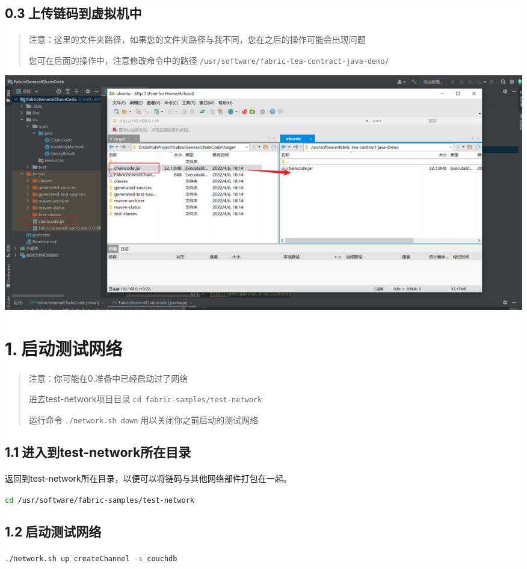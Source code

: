 ## 0.3 上传链码到虚拟机中

> 注意：这里的文件夹路径，如果您的文件夹路径与我不同，您在之后的操作可能会出现问题
>
> 您可在后面的操作中，注意修改命令中的路径  `/usr/software/fabric-tea-contract-java-demo/`

![image-20220406181600336](images/image-20220406181600336.png)





# 1. 启动测试网络

> 注意：你可能在0.准备中已经启动过了网络
>
> 进去test-network项目目录  `cd fabric-samples/test-network`
>
> 运行命令 `./network.sh down`  用以关闭你之前启动的测试网络

## 1.1 进入到test-network所在目录

返回到test-network所在目录，以便可以将链码与其他网络部件打包在一起。

```bash
cd /usr/software/fabric-samples/test-network
```

## 1.2 启动测试网络

```bash
./network.sh up createChannel -s couchdb
```
